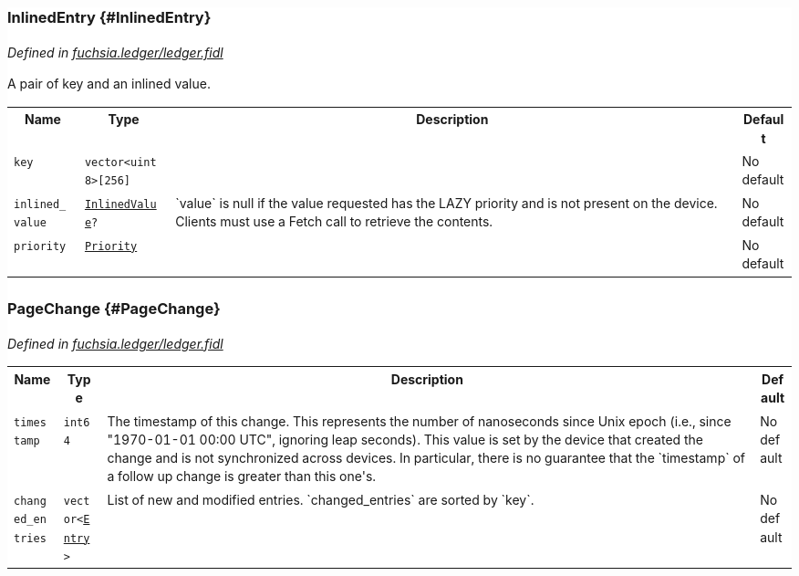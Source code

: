 ### InlinedEntry {#InlinedEntry}
*Defined in [fuchsia.ledger/ledger.fidl](https://fuchsia.googlesource.com/fuchsia/+/master/sdk/fidl/fuchsia.ledger/ledger.fidl#232)*



 A pair of key and an inlined value.


<table>
    <tr><th>Name</th><th>Type</th><th>Description</th><th>Default</th></tr><tr>
            <td><code>key</code></td>
            <td>
                <code>vector&lt;uint8&gt;[256]</code>
            </td>
            <td></td>
            <td>No default</td>
        </tr><tr>
            <td><code>inlined_value</code></td>
            <td>
                <code><a class='link' href='#InlinedValue'>InlinedValue</a>?</code>
            </td>
            <td> `value` is null if the value requested has the LAZY priority and is not
 present on the device. Clients must use a Fetch call to retrieve the
 contents.
</td>
            <td>No default</td>
        </tr><tr>
            <td><code>priority</code></td>
            <td>
                <code><a class='link' href='#Priority'>Priority</a></code>
            </td>
            <td></td>
            <td>No default</td>
        </tr>
</table>

### PageChange {#PageChange}
*Defined in [fuchsia.ledger/ledger.fidl](https://fuchsia.googlesource.com/fuchsia/+/master/sdk/fidl/fuchsia.ledger/ledger.fidl#321)*





<table>
    <tr><th>Name</th><th>Type</th><th>Description</th><th>Default</th></tr><tr>
            <td><code>timestamp</code></td>
            <td>
                <code>int64</code>
            </td>
            <td> The timestamp of this change. This represents the number of nanoseconds
 since Unix epoch (i.e., since "1970-01-01 00:00 UTC", ignoring leap
 seconds). This value is set by the device that created the change and is
 not synchronized across devices. In particular, there is no guarantee that
 the `timestamp` of a follow up change is greater than this one's.
</td>
            <td>No default</td>
        </tr><tr>
            <td><code>changed_entries</code></td>
            <td>
                <code>vector&lt;<a class='link' href='#Entry'>Entry</a>&gt;</code>
            </td>
            <td> List of new and modified entries. `changed_entries` are sorted by `key`.
</td>
            <td>No default</td>
        </tr><tr>